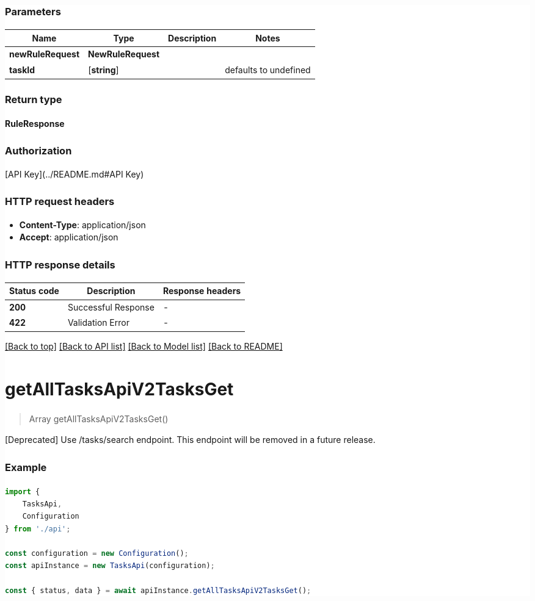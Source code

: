 ### Parameters

|Name | Type | Description  | Notes|
|------------- | ------------- | ------------- | -------------|
| **newRuleRequest** | **NewRuleRequest**|  | |
| **taskId** | [**string**] |  | defaults to undefined|


### Return type

**RuleResponse**

### Authorization

[API Key](../README.md#API Key)

### HTTP request headers

 - **Content-Type**: application/json
 - **Accept**: application/json


### HTTP response details
| Status code | Description | Response headers |
|-------------|-------------|------------------|
|**200** | Successful Response |  -  |
|**422** | Validation Error |  -  |

[[Back to top]](#) [[Back to API list]](../README.md#documentation-for-api-endpoints) [[Back to Model list]](../README.md#documentation-for-models) [[Back to README]](../README.md)

# **getAllTasksApiV2TasksGet**
> Array<TaskResponse> getAllTasksApiV2TasksGet()

[Deprecated] Use /tasks/search endpoint. This endpoint will be removed in a future release.

### Example

```typescript
import {
    TasksApi,
    Configuration
} from './api';

const configuration = new Configuration();
const apiInstance = new TasksApi(configuration);

const { status, data } = await apiInstance.getAllTasksApiV2TasksGet();
```
